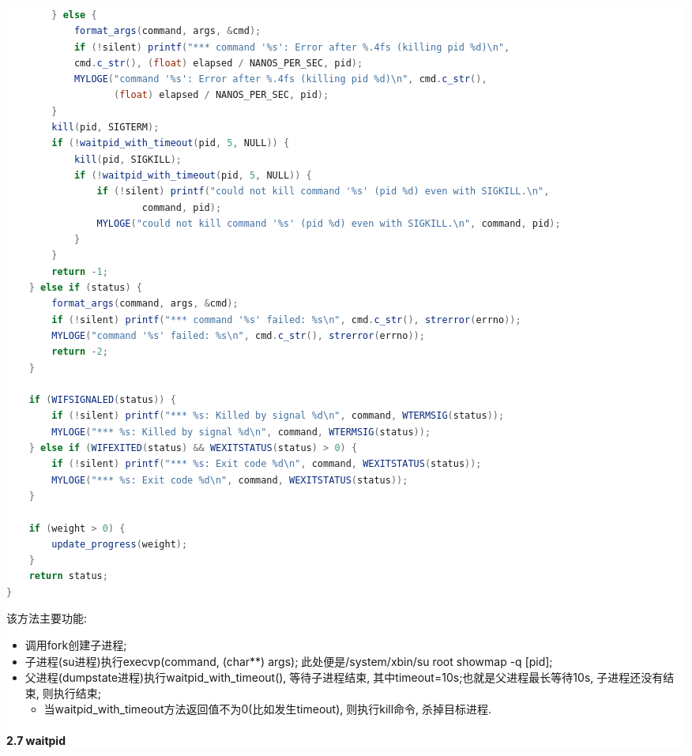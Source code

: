 ```Java
        } else {
            format_args(command, args, &cmd);
            if (!silent) printf("*** command '%s': Error after %.4fs (killing pid %d)\n",
            cmd.c_str(), (float) elapsed / NANOS_PER_SEC, pid);
            MYLOGE("command '%s': Error after %.4fs (killing pid %d)\n", cmd.c_str(),
                   (float) elapsed / NANOS_PER_SEC, pid);
        }
        kill(pid, SIGTERM);
        if (!waitpid_with_timeout(pid, 5, NULL)) {
            kill(pid, SIGKILL);
            if (!waitpid_with_timeout(pid, 5, NULL)) {
                if (!silent) printf("could not kill command '%s' (pid %d) even with SIGKILL.\n",
                        command, pid);
                MYLOGE("could not kill command '%s' (pid %d) even with SIGKILL.\n", command, pid);
            }
        }
        return -1;
    } else if (status) {
        format_args(command, args, &cmd);
        if (!silent) printf("*** command '%s' failed: %s\n", cmd.c_str(), strerror(errno));
        MYLOGE("command '%s' failed: %s\n", cmd.c_str(), strerror(errno));
        return -2;
    }
 
    if (WIFSIGNALED(status)) {
        if (!silent) printf("*** %s: Killed by signal %d\n", command, WTERMSIG(status));
        MYLOGE("*** %s: Killed by signal %d\n", command, WTERMSIG(status));
    } else if (WIFEXITED(status) && WEXITSTATUS(status) > 0) {
        if (!silent) printf("*** %s: Exit code %d\n", command, WEXITSTATUS(status));
        MYLOGE("*** %s: Exit code %d\n", command, WEXITSTATUS(status));
    }
 
    if (weight > 0) {
        update_progress(weight);
    }
    return status;
}
```

该方法主要功能:

- 调用fork创建子进程;
- 子进程(su进程)执行execvp(command, (char**) args);   此处便是/system/xbin/su root showmap -q [pid];
- 父进程(dumpstate进程)执行waitpid_with_timeout(), 等待子进程结束, 其中timeout=10s;也就是父进程最长等待10s, 子进程还没有结束, 则执行结束;
    - 当waitpid_with_timeout方法返回值不为0(比如发生timeout), 则执行kill命令, 杀掉目标进程.

#### 2.7 waitpid
